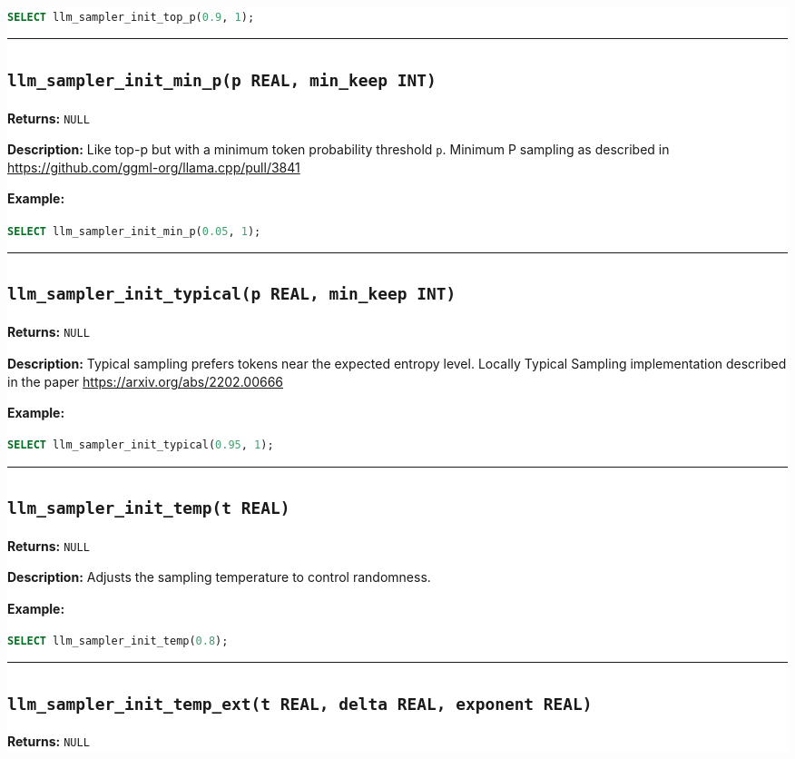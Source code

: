 ```sql
SELECT llm_sampler_init_top_p(0.9, 1);
```

---

## `llm_sampler_init_min_p(p REAL, min_keep INT)`

**Returns:** `NULL`

**Description:**
Like top-p but with a minimum token probability threshold `p`.
Minimum P sampling as described in https://github.com/ggml-org/llama.cpp/pull/3841

**Example:**

```sql
SELECT llm_sampler_init_min_p(0.05, 1);
```

---

## `llm_sampler_init_typical(p REAL, min_keep INT)`

**Returns:** `NULL`

**Description:**
Typical sampling prefers tokens near the expected entropy level.
Locally Typical Sampling implementation described in the paper https://arxiv.org/abs/2202.00666

**Example:**

```sql
SELECT llm_sampler_init_typical(0.95, 1);
```

---

## `llm_sampler_init_temp(t REAL)`

**Returns:** `NULL`

**Description:**
Adjusts the sampling temperature to control randomness.

**Example:**

```sql
SELECT llm_sampler_init_temp(0.8);
```

---

## `llm_sampler_init_temp_ext(t REAL, delta REAL, exponent REAL)`

**Returns:** `NULL`

